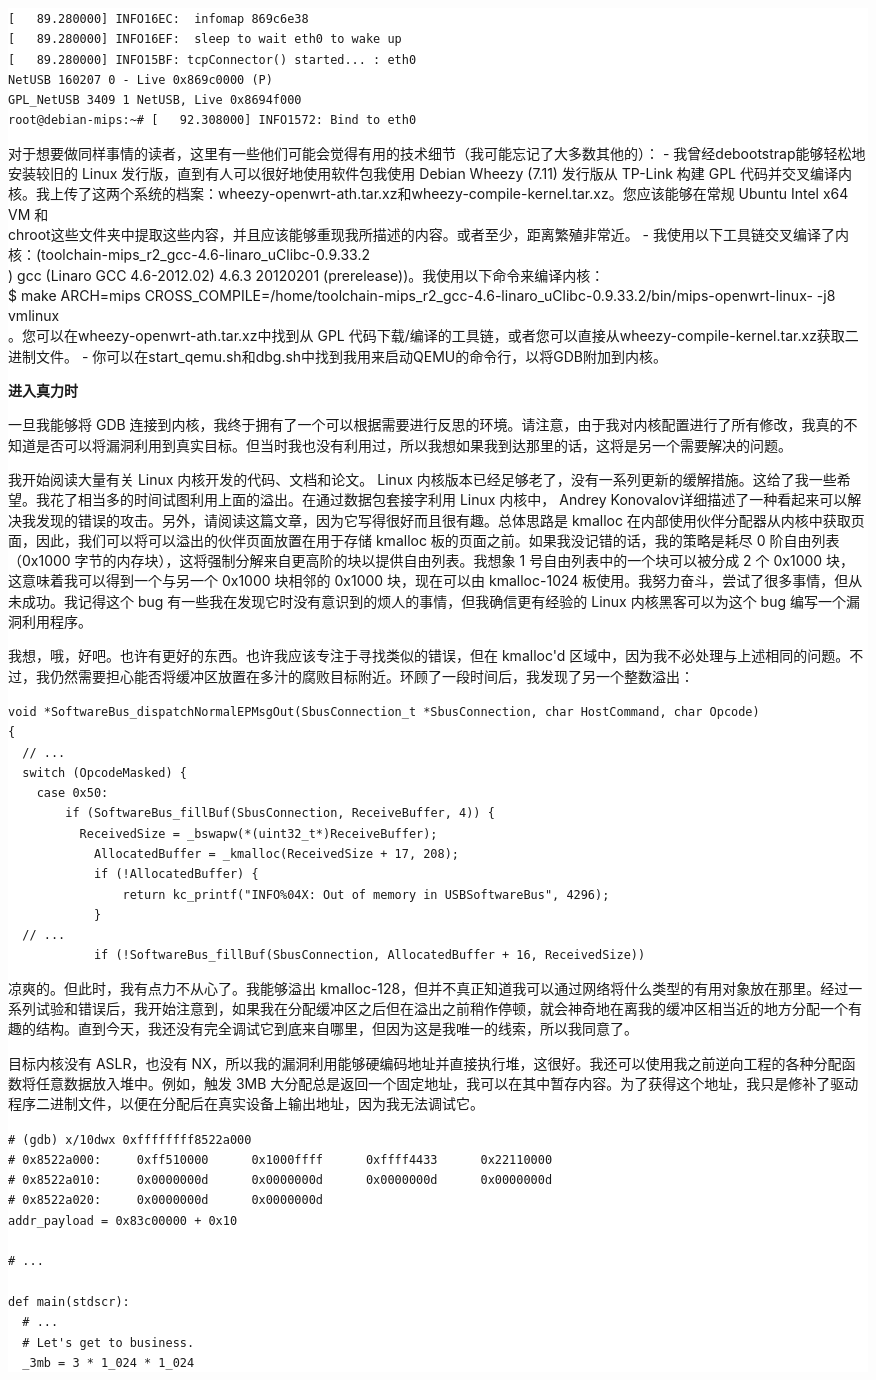 ```
[   89.280000] INFO16EC:  infomap 869c6e38
[   89.280000] INFO16EF:  sleep to wait eth0 to wake up
[   89.280000] INFO15BF: tcpConnector() started... : eth0
NetUSB 160207 0 - Live 0x869c0000 (P)
GPL_NetUSB 3409 1 NetUSB, Live 0x8694f000
root@debian-mips:~# [   92.308000] INFO1572: Bind to eth0
```  
  
对于想要做同样事情的读者，这里有一些他们可能会觉得有用的技术细节（我可能忘记了大多数其他的）： - 我曾经debootstrap能够轻松地安装较旧的 Linux 发行版，直到有人可以很好地使用软件包我使用 Debian Wheezy (7.11) 发行版从 TP-Link 构建 GPL 代码并交叉编译内核。我上传了这两个系统的档案：wheezy-openwrt-ath.tar.xz和wheezy-compile-kernel.tar.xz。您应该能够在常规 Ubuntu Intel x64 VM 和  
chroot这些文件夹中提取这些内容，并且应该能够重现我所描述的内容。或者至少，距离繁殖非常近。 - 我使用以下工具链交叉编译了内核：(toolchain-mips_r2_gcc-4.6-linaro_uClibc-0.9.33.2  
) gcc (Linaro GCC 4.6-2012.02) 4.6.3 20120201 (prerelease))。我使用以下命令来编译内核：  
$ make ARCH=mips CROSS_COMPILE=/home/toolchain-mips_r2_gcc-4.6-linaro_uClibc-0.9.33.2/bin/mips-openwrt-linux- -j8 vmlinux  
。您可以在wheezy-openwrt-ath.tar.xz中找到从 GPL 代码下载/编译的工具链，或者您可以直接从wheezy-compile-kernel.tar.xz获取二进制文件。 - 你可以在start_qemu.sh和dbg.sh中找到我用来启动QEMU的命令行，以将GDB附加到内核。  
  
**进入真力时**  
  
一旦我能够将 GDB 连接到内核，我终于拥有了一个可以根据需要进行反思的环境。请注意，由于我对内核配置进行了所有修改，我真的不知道是否可以将漏洞利用到真实目标。但当时我也没有利用过，所以我想如果我到达那里的话，这将是另一个需要解决的问题。  
  
我开始阅读大量有关 Linux 内核开发的代码、文档和论文。 Linux 内核版本已经足够老了，没有一系列更新的缓解措施。这给了我一些希望。我花了相当多的时间试图利用上面的溢出。在通过数据包套接字利用 Linux 内核中， Andrey Konovalov详细描述了一种看起来可以解决我发现的错误的攻击。另外，请阅读这篇文章，因为它写得很好而且很有趣。总体思路是 kmalloc 在内部使用伙伴分配器从内核中获取页面，因此，我们可以将可以溢出的伙伴页面放置在用于存储 kmalloc 板的页面之前。如果我没记错的话，我的策略是耗尽 0 阶自由列表（0x1000 字节的内存块），这将强制分解来自更高阶的块以提供自由列表。我想象 1 号自由列表中的一个块可以被分成 2 个 0x1000 块，这意味着我可以得到一个与另一个 0x1000 块相邻的 0x1000 块，现在可以由 kmalloc-1024 板使用。我努力奋斗，尝试了很多事情，但从未成功。我记得这个 bug 有一些我在发现它时没有意识到的烦人的事情，但我确信更有经验的 Linux 内核黑客可以为这个 bug 编写一个漏洞利用程序。  
  
我想，哦，好吧。也许有更好的东西。也许我应该专注于寻找类似的错误，但在 kmalloc'd 区域中，因为我不必处理与上述相同的问题。不过，我仍然需要担心能否将缓冲区放置在多汁的腐败目标附近。环顾了一段时间后，我发现了另一个整数溢出：  
```
void *SoftwareBus_dispatchNormalEPMsgOut(SbusConnection_t *SbusConnection, char HostCommand, char Opcode)
{
  // ...
  switch (OpcodeMasked) {
    case 0x50:
        if (SoftwareBus_fillBuf(SbusConnection, ReceiveBuffer, 4)) {
          ReceivedSize = _bswapw(*(uint32_t*)ReceiveBuffer);
            AllocatedBuffer = _kmalloc(ReceivedSize + 17, 208);
            if (!AllocatedBuffer) {
                return kc_printf("INFO%04X: Out of memory in USBSoftwareBus", 4296);
            }
  // ...
            if (!SoftwareBus_fillBuf(SbusConnection, AllocatedBuffer + 16, ReceivedSize))
```  
  
凉爽的。但此时，我有点力不从心了。我能够溢出 kmalloc-128，但并不真正知道我可以通过网络将什么类型的有用对象放在那里。经过一系列试验和错误后，我开始注意到，如果我在分配缓冲区之后但在溢出之前稍作停顿，就会神奇地在离我的缓冲区相当近的地方分配一个有趣的结构。直到今天，我还没有完全调试它到底来自哪里，但因为这是我唯一的线索，所以我同意了。  
  
目标内核没有 ASLR，也没有 NX，所以我的漏洞利用能够硬编码地址并直接执行堆，这很好。我还可以使用我之前逆向工程的各种分配函数将任意数据放入堆中。例如，触发 3MB 大分配总是返回一个固定地址，我可以在其中暂存内容。为了获得这个地址，我只是修补了驱动程序二进制文件，以便在分配后在真实设备上输出地址，因为我无法调试它。  
```
# (gdb) x/10dwx 0xffffffff8522a000
# 0x8522a000:     0xff510000      0x1000ffff      0xffff4433      0x22110000
# 0x8522a010:     0x0000000d      0x0000000d      0x0000000d      0x0000000d
# 0x8522a020:     0x0000000d      0x0000000d
addr_payload = 0x83c00000 + 0x10

# ...

def main(stdscr):
  # ...
  # Let's get to business.
  _3mb = 3 * 1_024 * 1_024
```